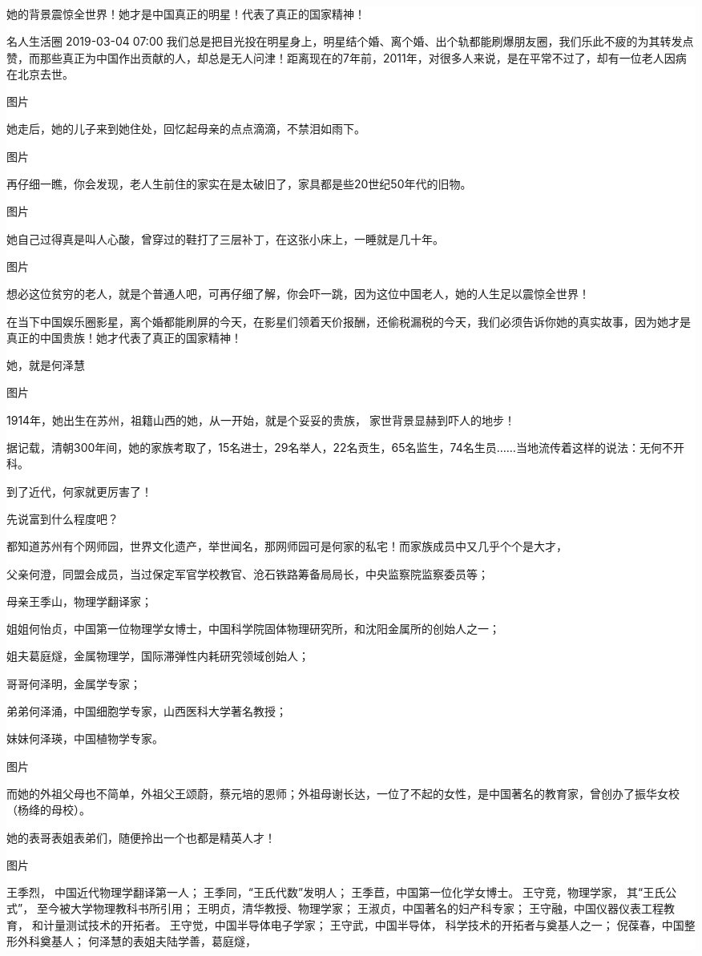 她的背景震惊全世界！她才是中国真正的明星！代表了真正的国家精神！

名人生活圈  2019-03-04 07:00
我们总是把目光投在明星身上，明星结个婚、离个婚、出个轨都能刷爆朋友圈，我们乐此不疲的为其转发点赞，而那些真正为中国作出贡献的人，却总是无人问津！距离现在的7年前，2011年，对很多人来说，是在平常不过了，却有一位老人因病在北京去世。

图片

她走后，她的儿子来到她住处，回忆起母亲的点点滴滴，不禁泪如雨下。

图片

再仔细一瞧，你会发现，老人生前住的家实在是太破旧了，家具都是些20世纪50年代的旧物。

图片

她自己过得真是叫人心酸，曾穿过的鞋打了三层补丁，在这张小床上，一睡就是几十年。

图片

想必这位贫穷的老人，就是个普通人吧，可再仔细了解，你会吓一跳，因为这位中国老人，她的人生足以震惊全世界！

在当下中国娱乐圈影星，离个婚都能刷屏的今天，在影星们领着天价报酬，还偷税漏税的今天，我们必须告诉你她的真实故事，因为她才是真正的中国贵族！她才代表了真正的国家精神！

她，就是何泽慧

图片

1914年，她出生在苏州，祖籍山西的她，从一开始，就是个妥妥的贵族，
家世背景显赫到吓人的地步！

据记载，清朝300年间，她的家族考取了，15名进士，29名举人，22名贡生，65名监生，74名生员……当地流传着这样的说法：无何不开科。

到了近代，何家就更厉害了！

先说富到什么程度吧？

都知道苏州有个网师园，世界文化遗产，举世闻名，那网师园可是何家的私宅！而家族成员中又几乎个个是大才，

父亲何澄，同盟会成员，当过保定军官学校教官、沧石铁路筹备局局长，中央监察院监察委员等；

母亲王季山，物理学翻译家；

姐姐何怡贞，中国第一位物理学女博士，中国科学院固体物理研究所，和沈阳金属所的创始人之一；

姐夫葛庭燧，金属物理学，国际滞弹性内耗研究领域创始人；

哥哥何泽明，金属学专家；

弟弟何泽涌，中国细胞学专家，山西医科大学著名教授；

妹妹何泽瑛，中国植物学专家。

图片

而她的外祖父母也不简单，外祖父王颂蔚，蔡元培的恩师；外祖母谢长达，一位了不起的女性，是中国著名的教育家，曾创办了振华女校（杨绛的母校）。

她的表哥表姐表弟们，随便拎出一个也都是精英人才！

图片

王季烈，
中国近代物理学翻译第一人；
王季同，“王氏代数”发明人；
王季苣，中国第一位化学女博士。
王守竞，物理学家，
其“王氏公式”，
至今被大学物理教科书所引用；
王明贞，清华教授、物理学家；
王淑贞，中国著名的妇产科专家；
王守融，中国仪器仪表工程教育，
和计量测试技术的开拓者。
王守觉，中国半导体电子学家；
王守武，中国半导体，
科学技术的开拓者与奠基人之一；
倪葆春，中国整形外科奠基人；
何泽慧的表姐夫陆学善，葛庭燧，